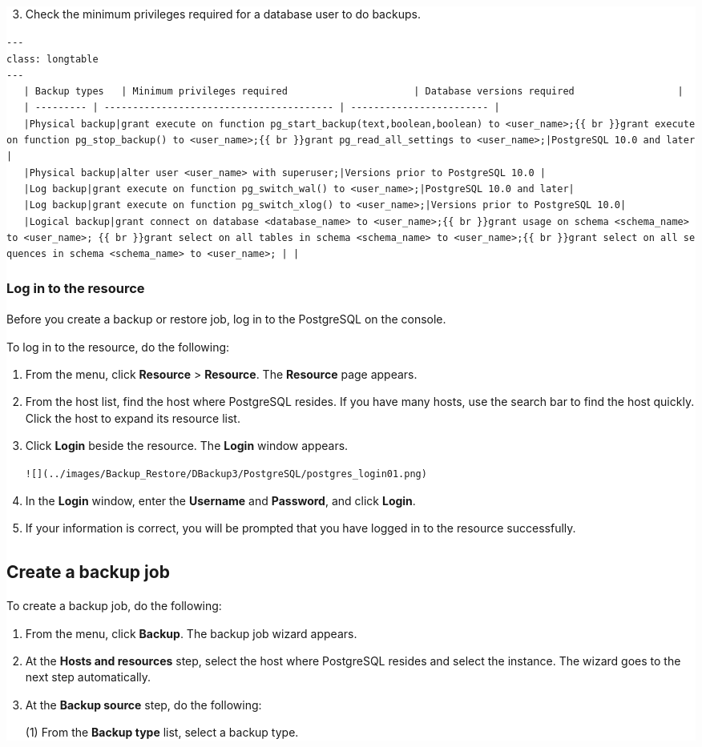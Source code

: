 3. Check the minimum privileges required for a database user to do backups. 

```{tabularcolumns} |\Y{0.13}|\Y{0.62}|\Y{0.25}|
```
```{table} Minimum privileges required  
---
class: longtable
---
   | Backup types   | Minimum privileges required                      | Database versions required                  |
   | --------- | ---------------------------------------- | ------------------------ |
   |Physical backup|grant execute on function pg_start_backup(text,boolean,boolean) to <user_name>;{{ br }}grant execute on function pg_stop_backup() to <user_name>;{{ br }}grant pg_read_all_settings to <user_name>;|PostgreSQL 10.0 and later|
   |Physical backup|alter user <user_name> with superuser;|Versions prior to PostgreSQL 10.0 |
   |Log backup|grant execute on function pg_switch_wal() to <user_name>;|PostgreSQL 10.0 and later|
   |Log backup|grant execute on function pg_switch_xlog() to <user_name>;|Versions prior to PostgreSQL 10.0|
   |Logical backup|grant connect on database <database_name> to <user_name>;{{ br }}grant usage on schema <schema_name> to <user_name>; {{ br }}grant select on all tables in schema <schema_name> to <user_name>;{{ br }}grant select on all sequences in schema <schema_name> to <user_name>; | |
```

### Log in to the resource

Before you create a backup or restore job, log in to the PostgreSQL on the console. 

To log in to the resource, do the following:

1. From the menu, click **Resource** > **Resource**. The **Resource** page appears.

2. From the host list, find the host where PostgreSQL resides. If you have many hosts, use the search bar to find the host quickly. Click the host to expand its resource list.

3. Click **Login** beside the resource. The **Login** window appears.

	```{only} scutech
	![](../images/Backup_Restore/DBackup3/PostgreSQL/postgres_login01.png)
	```

4. In the **Login** window, enter the **Username** and **Password**, and click **Login**.

5. If your information is correct, you will be prompted that you have logged in to the resource successfully.



## Create a backup job

To create a backup job, do the following:

1. From the menu, click **Backup**. The backup job wizard appears.
2. At the **Hosts and resources** step, select the host where PostgreSQL resides and select the instance. The wizard goes to the next step automatically.
3. At the **Backup source** step, do the following:

	(1) From the **Backup type** list, select a backup type.
